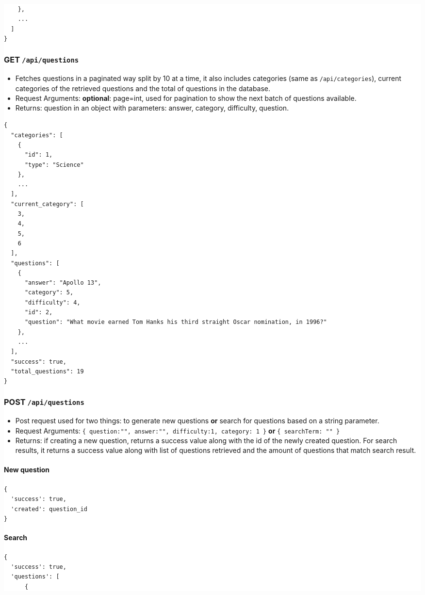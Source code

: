 ```
    }, 
    ...
  ]
}
```
### GET `/api/questions`
- Fetches questions in a paginated way split by 10 at a time, it also includes categories (same as `/api/categories`),  current categories of the retrieved questions and the total of questions in the database.
- Request Arguments: **optional**: page=int, used for pagination to show the next batch of questions available.
- Returns: question in an object with parameters: answer, category, difficulty, question.
```
{
  "categories": [
    {
      "id": 1, 
      "type": "Science"
    }, 
    ...
  ], 
  "current_category": [
    3, 
    4, 
    5, 
    6
  ], 
  "questions": [
    {
      "answer": "Apollo 13", 
      "category": 5, 
      "difficulty": 4, 
      "id": 2, 
      "question": "What movie earned Tom Hanks his third straight Oscar nomination, in 1996?"
    }, 
    ...
  ], 
  "success": true, 
  "total_questions": 19
}
```
### POST `/api/questions`
- Post request used for two things: to generate new questions **or** search for questions based on a string parameter.
- Request Arguments: `{ question:"", answer:"", difficulty:1, category: 1 }` **or** `{ searchTerm: "" }`
- Returns: if creating a new question, returns a success value along with the id of the newly created question. For search results, it returns a success value along with list of questions retrieved and the amount of questions that match search result.
#### New question
```
{
  'success': true,
  'created': question_id
}
```
#### Search
```
{
  'success': true,
  'questions': [
      {
```